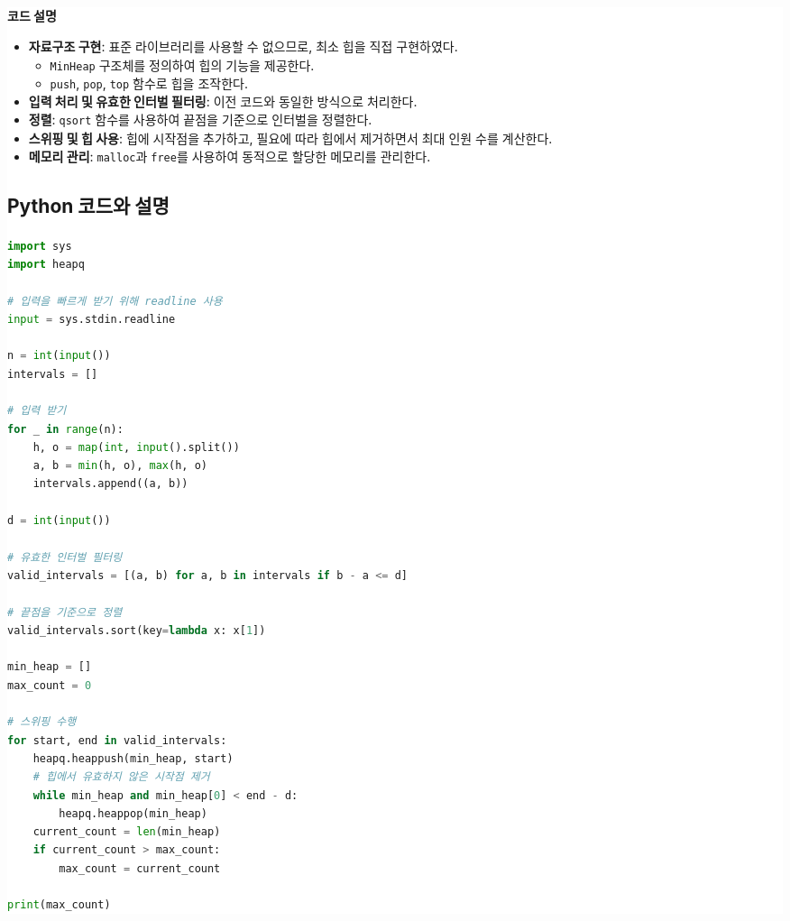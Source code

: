 **코드 설명**

- **자료구조 구현**: 표준 라이브러리를 사용할 수 없으므로, 최소 힙을 직접 구현하였다.
  - `MinHeap` 구조체를 정의하여 힙의 기능을 제공한다.
  - `push`, `pop`, `top` 함수로 힙을 조작한다.
- **입력 처리 및 유효한 인터벌 필터링**: 이전 코드와 동일한 방식으로 처리한다.
- **정렬**: `qsort` 함수를 사용하여 끝점을 기준으로 인터벌을 정렬한다.
- **스위핑 및 힙 사용**: 힙에 시작점을 추가하고, 필요에 따라 힙에서 제거하면서 최대 인원 수를 계산한다.
- **메모리 관리**: `malloc`과 `free`를 사용하여 동적으로 할당한 메모리를 관리한다.

## Python 코드와 설명

```python
import sys
import heapq

# 입력을 빠르게 받기 위해 readline 사용
input = sys.stdin.readline

n = int(input())
intervals = []

# 입력 받기
for _ in range(n):
    h, o = map(int, input().split())
    a, b = min(h, o), max(h, o)
    intervals.append((a, b))

d = int(input())

# 유효한 인터벌 필터링
valid_intervals = [(a, b) for a, b in intervals if b - a <= d]

# 끝점을 기준으로 정렬
valid_intervals.sort(key=lambda x: x[1])

min_heap = []
max_count = 0

# 스위핑 수행
for start, end in valid_intervals:
    heapq.heappush(min_heap, start)
    # 힙에서 유효하지 않은 시작점 제거
    while min_heap and min_heap[0] < end - d:
        heapq.heappop(min_heap)
    current_count = len(min_heap)
    if current_count > max_count:
        max_count = current_count

print(max_count)
```
